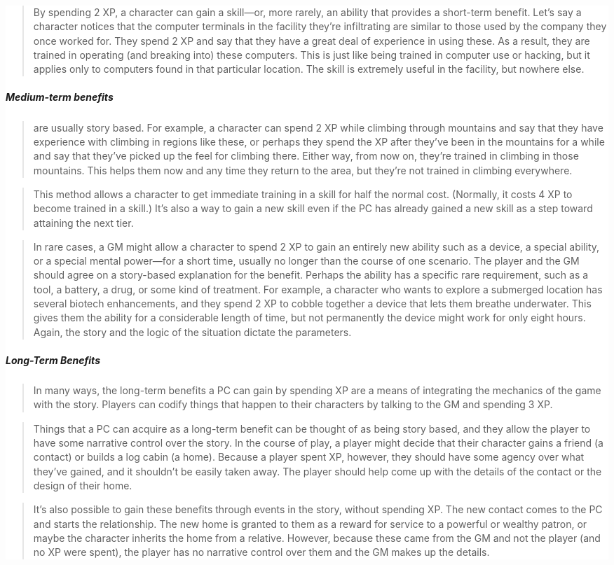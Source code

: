 >By spending 2 XP, a character can gain a skill—or, more rarely, an ability that provides a short-term benefit. Let’s say a character notices that the computer terminals in the facility they’re infiltrating are similar to those used by the company they once worked for. They spend 2 XP and say that they have a great deal of experience in using these. As a result, they are trained in operating (and breaking into) these computers. This is just like being trained in computer use or hacking, but it applies only to computers found in that particular location. The skill is extremely useful in the facility, but nowhere else.  
  

  
##### Medium-term benefits
  
> are usually story based. For example, a character can spend 2 XP while climbing through mountains and say that they have experience with climbing in regions like these, or perhaps they spend the XP after they’ve been in the mountains for a while and say that they’ve picked up the feel for climbing there. Either way, from now on, they’re trained in climbing in those mountains. This helps them now and any time they return to the area, but they’re not trained in climbing everywhere.  
  
> 
  
> This method allows a character to get immediate training in a skill for half the normal cost. (Normally, it costs 4 XP to become trained in a skill.) It’s also a way to gain a new skill even if the PC has already gained a new skill as a step toward attaining the next tier.  
  
> In rare cases, a GM might allow a character to spend 2 XP to gain an entirely new ability such as a device, a special ability, or a special mental power—for a short time, usually no longer than the course of one scenario. The player and the GM should agree on a story-based explanation for the benefit. Perhaps the ability has a specific rare requirement, such as a tool, a battery, a drug, or some kind of treatment. For example, a character who wants to explore a submerged location has several biotech enhancements, and they spend 2 XP to cobble together a device that lets them breathe underwater. This gives them the ability for a considerable length of time, but not permanently the device might work for only eight hours. Again, the story and the logic of the situation dictate the parameters.  
  

  
##### Long-Term Benefits  
  
> In many ways, the long-term benefits a PC can gain by spending XP are a means of integrating the mechanics of the game with the story. Players can codify things that happen to their characters by talking to the GM and spending 3 XP.  
  
> Things that a PC can acquire as a long-term benefit can be thought of as being story based, and they allow the player to have some narrative control over the story. In the course of play, a player might decide that their character gains a friend (a contact) or builds a log cabin (a home). Because a player spent XP, however, they should have some agency over what they’ve gained, and it shouldn’t be easily taken away. The player should help come up with the details of the contact or the design of their home.  
  
> It’s also possible to gain these benefits through events in the story, without spending XP. The new contact comes to the PC and starts the relationship. The new home is granted to them as a reward for service to a powerful or wealthy patron, or maybe the character inherits the home from a relative. However, because these came from the GM and not the player (and no XP were spent), the player has no narrative control over them and the GM makes up the details. 
  
> 
  